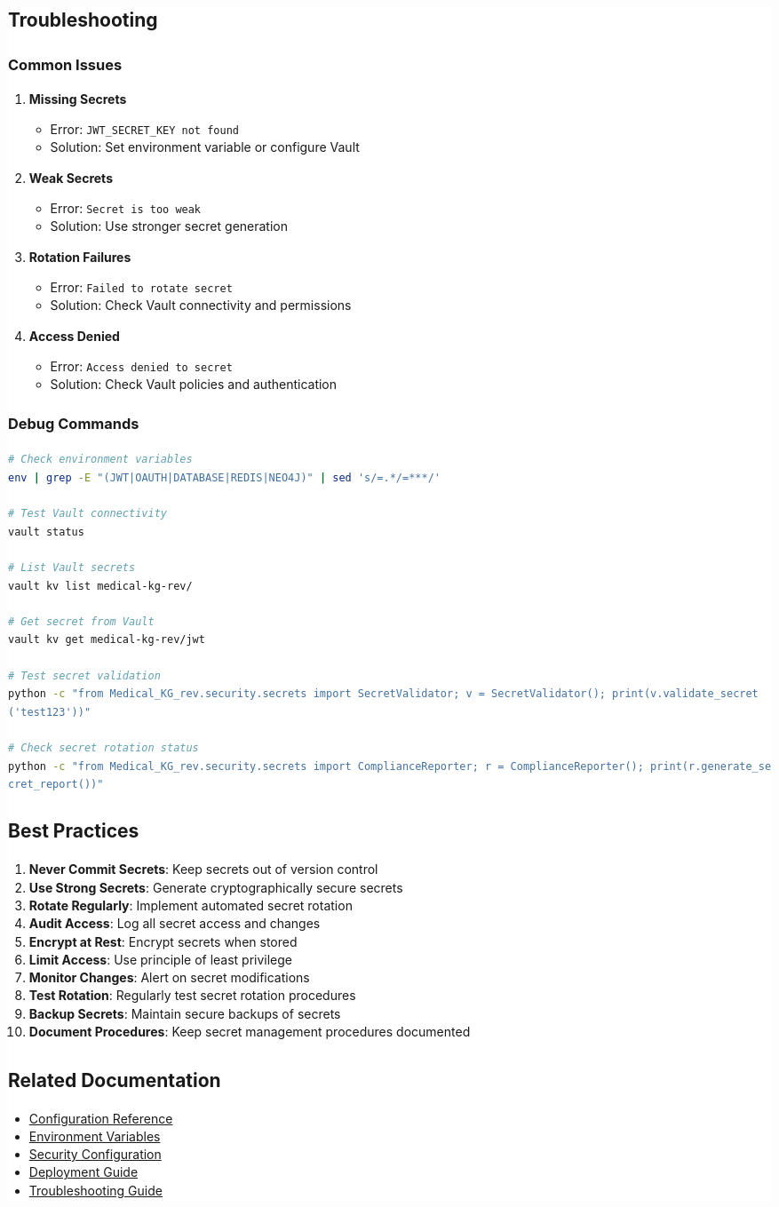 
## Troubleshooting

### Common Issues

1. **Missing Secrets**
   - Error: `JWT_SECRET_KEY not found`
   - Solution: Set environment variable or configure Vault

2. **Weak Secrets**
   - Error: `Secret is too weak`
   - Solution: Use stronger secret generation

3. **Rotation Failures**
   - Error: `Failed to rotate secret`
   - Solution: Check Vault connectivity and permissions

4. **Access Denied**
   - Error: `Access denied to secret`
   - Solution: Check Vault policies and authentication

### Debug Commands

```bash
# Check environment variables
env | grep -E "(JWT|OAUTH|DATABASE|REDIS|NEO4J)" | sed 's/=.*/=***/'

# Test Vault connectivity
vault status

# List Vault secrets
vault kv list medical-kg-rev/

# Get secret from Vault
vault kv get medical-kg-rev/jwt

# Test secret validation
python -c "from Medical_KG_rev.security.secrets import SecretValidator; v = SecretValidator(); print(v.validate_secret('test123'))"

# Check secret rotation status
python -c "from Medical_KG_rev.security.secrets import ComplianceReporter; r = ComplianceReporter(); print(r.generate_secret_report())"
```

## Best Practices

1. **Never Commit Secrets**: Keep secrets out of version control
2. **Use Strong Secrets**: Generate cryptographically secure secrets
3. **Rotate Regularly**: Implement automated secret rotation
4. **Audit Access**: Log all secret access and changes
5. **Encrypt at Rest**: Encrypt secrets when stored
6. **Limit Access**: Use principle of least privilege
7. **Monitor Changes**: Alert on secret modifications
8. **Test Rotation**: Regularly test secret rotation procedures
9. **Backup Secrets**: Maintain secure backups of secrets
10. **Document Procedures**: Keep secret management procedures documented

## Related Documentation

- [Configuration Reference](configuration_reference.md)
- [Environment Variables](environment_variables.md)
- [Security Configuration](security.md)
- [Deployment Guide](deployment.md)
- [Troubleshooting Guide](troubleshooting.md)
